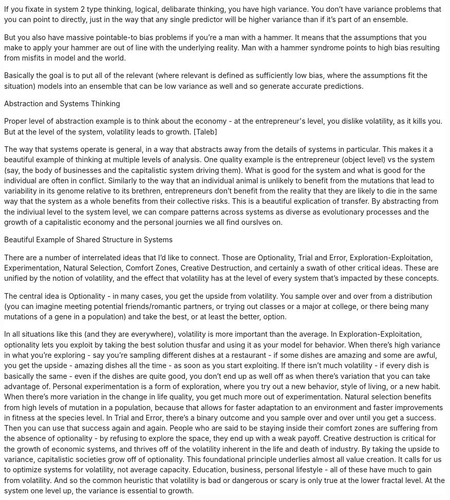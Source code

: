 
If you fixate in system 2 type thinking, logical, delibarate thinking, you have high variance. You don’t have variance problems that you can point to directly, just in the way that any single predictor will be higher variance than if it’s part of an ensemble. 

But you also have massive pointable-to bias problems if you’re a man with a hammer. It means that the assumptions that you make to apply your hammer are out of line with the underlying reality. Man with a hammer syndrome points to high bias resulting from misfits in model and the world.

Basically the goal is to put all of the relevant (where relevant is defined as sufficiently low bias, where the assumptions fit the situation) models into an ensemble that can be low variance as well and so generate accurate predictions.

Abstraction and Systems Thinking

Proper level of abstraction example is to think about the economy - at the entrepreneur's level, you dislike volatility, as it kills you. But at the level of the system, volatility leads to growth. [Taleb]

The way that systems operate is general, in a way that abstracts away from the details of systems in particular. This makes it a beautiful example of thinking at multiple levels of analysis. 
One quality example is the entrepreneur (object level) vs the system (say, the body of businesses and the capitalistic system driving them).
What is good for the system and what is good for the individual are often in conflict. Similarly to the way that an individual animal is unlikely to benefit from the mutations that lead to variability in its genome relative to its brethren, entrepreneurs don’t benefit from the reality that they are likely to die in the same way that the system as a whole benefits from their collective risks. 
This is a beautiful explication of transfer. By abstracting from the indiviual level to the system level, we can compare patterns across systems as diverse as evolutionary processes and the growth of a capitalistic economy and the personal journies we all find ourslves on.

Beautiful Example of Shared Structure in Systems

There are a number of interrelated ideas that I’d like to connect. Those are Optionality, Trial and Error, Exploration-Exploitation, Experimentation, Natural Selection, Comfort Zones, Creative Destruction, and certainly a swath of other critical ideas. These are unified by the notion of volatility, and the effect that volatility has at the level of every system that’s impacted by these concepts.
 
The central idea is Optionality - in many cases, you get the upside from volatility. You sample over and over from a distribution (you can imagine meeting potential friends/romantic partners, or trying out classes or a major at college, or there being many mutations of a gene in a population) and take the best, or at least the better, option.
 
In all situations like this (and they are everywhere), volatility is more important than the average.
In Exploration-Exploitation, optionality lets you exploit by taking the best solution thusfar and using it as your model for behavior. When there’s high variance in what you’re exploring - say you’re sampling different dishes at a restaurant - if some dishes are amazing and some are awful, you get the upside - amazing dishes all the time - as soon as you start exploiting. If there isn’t much volatility - if every dish is basically the same - even if the dishes are quite good, you don’t end up as well off as when there’s variation that you can take advantage of.
Personal experimentation is a form of exploration, where you try out a new behavior, style of living, or a new habit. When there’s more variation in the change in life quality, you get much more out of experimentation.
Natural selection benefits from high levels of mutation in a population, because that allows for faster adaptation to an environment and faster improvements in fitness at the species level.
In Trial and Error, there’s a binary outcome and you sample over and over until you get a success. Then you can use that success again and again.
People who are said to be staying inside their comfort zones are suffering from the absence of optionality - by refusing to explore the space, they end up with a weak payoff.
Creative destruction is critical for the growth of economic systems, and thrives off of the volatility inherent in the life and death of industry. By taking the upside to variance, capitalistic societies grow off of optionality.
This foundational principle underlies almost all value creation. It calls for us to optimize systems for volatility, not average capacity. Education, business, personal lifestyle - all of these have much to gain from volatility. And so the common heuristic that volatility is bad or dangerous or scary is only true at the lower fractal level. At the system one level up, the variance is essential to growth.